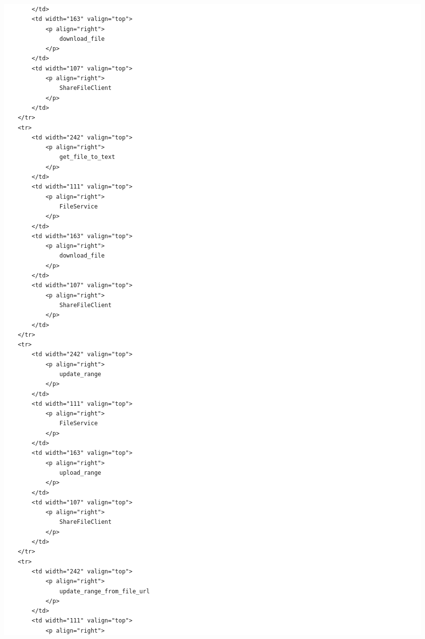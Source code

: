             </td>
            <td width="163" valign="top">
                <p align="right">
                    download_file
                </p>
            </td>
            <td width="107" valign="top">
                <p align="right">
                    ShareFileClient
                </p>
            </td>
        </tr>
        <tr>
            <td width="242" valign="top">
                <p align="right">
                    get_file_to_text
                </p>
            </td>
            <td width="111" valign="top">
                <p align="right">
                    FileService
                </p>
            </td>
            <td width="163" valign="top">
                <p align="right">
                    download_file
                </p>
            </td>
            <td width="107" valign="top">
                <p align="right">
                    ShareFileClient
                </p>
            </td>
        </tr>
        <tr>
            <td width="242" valign="top">
                <p align="right">
                    update_range
                </p>
            </td>
            <td width="111" valign="top">
                <p align="right">
                    FileService
                </p>
            </td>
            <td width="163" valign="top">
                <p align="right">
                    upload_range
                </p>
            </td>
            <td width="107" valign="top">
                <p align="right">
                    ShareFileClient
                </p>
            </td>
        </tr>
        <tr>
            <td width="242" valign="top">
                <p align="right">
                    update_range_from_file_url
                </p>
            </td>
            <td width="111" valign="top">
                <p align="right">